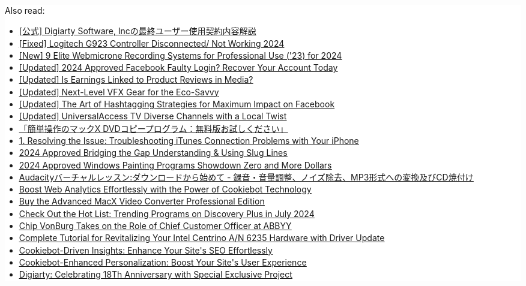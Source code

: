 

<ins class="adsbygoogle"
     style="display:block"
     data-ad-client="ca-pub-7571918770474297"
     data-ad-slot="8358498916"
     data-ad-format="auto"
     data-full-width-responsive="true"></ins>

<span class="atpl-alsoreadstyle">Also read:</span>
<div><ul>
<li><a href="https://discover-blog.techidaily.com/digiarty-software-inc/"><u>[公式] Digiarty Software, Incの最終ユーザー使用契約内容解説</u></a></li>
<li><a href="https://tech-haven.techidaily.com/fixed-logitech-g923-controller-disconnected-not-working-2024/"><u>[Fixed] Logitech G923 Controller Disconnected/ Not Working 2024</u></a></li>
<li><a href="https://screen-mirroring-recording.techidaily.com/new-9-elite-webmicrone-recording-systems-for-professional-use-23-for-2024/"><u>[New] 9 Elite Webmicrone Recording Systems for Professional Use ('23) for 2024</u></a></li>
<li><a href="https://facebook-video-content.techidaily.com/updated-2024-approved-facebook-faulty-login-recover-your-account-today/"><u>[Updated] 2024 Approved  Facebook Faulty Login? Recover Your Account Today</u></a></li>
<li><a href="https://extra-skills.techidaily.com/updated-is-earnings-linked-to-product-reviews-in-media/"><u>[Updated] Is Earnings Linked to Product Reviews in Media?</u></a></li>
<li><a href="https://screen-activity-recording.techidaily.com/updated-next-level-vfx-gear-for-the-eco-savvy/"><u>[Updated] Next-Level VFX Gear for the Eco-Savvy</u></a></li>
<li><a href="https://facebook-video-content.techidaily.com/updated-the-art-of-hashtagging-strategies-for-maximum-impact-on-facebook/"><u>[Updated] The Art of Hashtagging  Strategies for Maximum Impact on Facebook</u></a></li>
<li><a href="https://some-approaches.techidaily.com/updated-universalaccess-tv-diverse-channels-with-a-local-twist/"><u>[Updated] UniversalAccess TV  Diverse Channels with a Local Twist</u></a></li>
<li><a href="https://discover-blog.techidaily.com/x-dvd/"><u>「簡単操作のマックX DVDコピープログラム：無料版お試しください」</u></a></li>
<li><a href="https://discover-blog.techidaily.com/1-resolving-the-issue-troubleshooting-itunes-connection-problems-with-your-iphone/"><u>1. Resolving the Issue: Troubleshooting iTunes Connection Problems with Your iPhone</u></a></li>
<li><a href="https://extra-tips.techidaily.com/2024-approved-bridging-the-gap-understanding-and-using-slug-lines/"><u>2024 Approved  Bridging the Gap  Understanding & Using Slug Lines</u></a></li>
<li><a href="https://fox-http.techidaily.com/2024-approved-windows-painting-programs-showdown-zero-and-more-dollars/"><u>2024 Approved  Windows Painting Programs Showdown  Zero and More Dollars</u></a></li>
<li><a href="https://discover-blog.techidaily.com/audacity-mp3cd/"><u>Audacityバーチャルレッスン:ダウンロードから始めて - 録音・音量調整、ノイズ除去、MP3形式への変換及びCD焼付け</u></a></li>
<li><a href="https://discover-blog.techidaily.com/boost-web-analytics-effortlessly-with-the-power-of-cookiebot-technology/"><u>Boost Web Analytics Effortlessly with the Power of Cookiebot Technology</u></a></li>
<li><a href="https://discover-blog.techidaily.com/buy-the-advanced-macx-video-converter-professional-edition/"><u>Buy the Advanced MacX Video Converter Professional Edition</u></a></li>
<li><a href="https://techtrends.techidaily.com/check-out-the-hot-list-trending-programs-on-discovery-plus-in-july-2024/"><u>Check Out the Hot List: Trending Programs on Discovery Plus in July 2024</u></a></li>
<li><a href="https://discover-blog.techidaily.com/chip-vonburg-takes-on-the-role-of-chief-customer-officer-at-abbyy/"><u>Chip VonBurg Takes on the Role of Chief Customer Officer at ABBYY</u></a></li>
<li><a href="https://driver-download.techidaily.com/complete-tutorial-for-revitalizing-your-intel-centrino-an-6235-hardware-with-driver-update/"><u>Complete Tutorial for Revitalizing Your Intel Centrino A/N 6235 Hardware with Driver Update</u></a></li>
<li><a href="https://discover-blog.techidaily.com/cookiebot-driven-insights-enhance-your-sites-seo-effortlessly/"><u>Cookiebot-Driven Insights: Enhance Your Site's SEO Effortlessly</u></a></li>
<li><a href="https://discover-blog.techidaily.com/cookiebot-enhanced-personalization-boost-your-sites-user-experience/"><u>Cookiebot-Enhanced Personalization: Boost Your Site's User Experience</u></a></li>
<li><a href="https://discover-blog.techidaily.com/digiarty-celebrating-18th-anniversary-with-special-exclusive-project/"><u>Digiarty: Celebrating 18Th Anniversary with Special Exclusive Project</u></a></li>